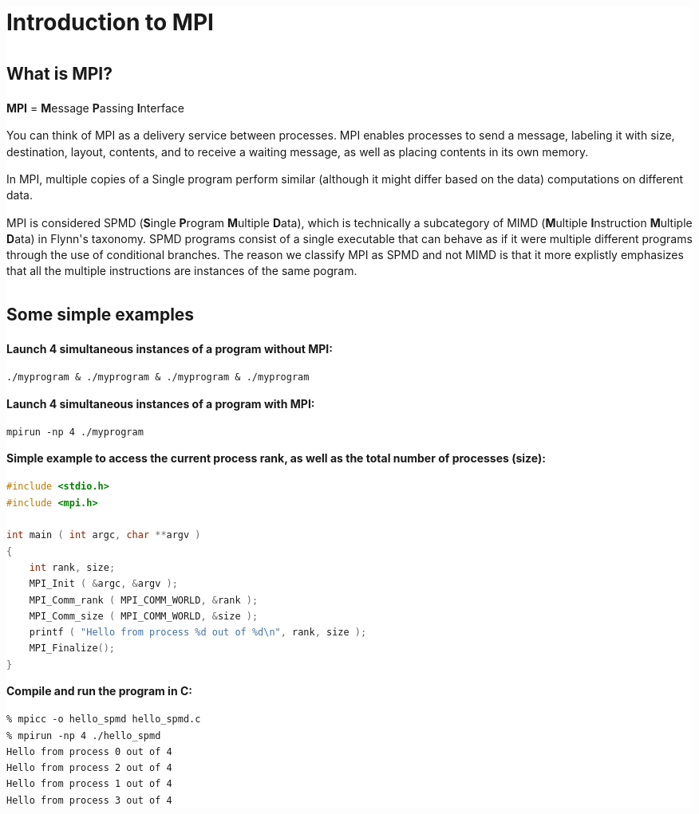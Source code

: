 # Introduction to MPI

## What is MPI?

**MPI** = **M**essage **P**assing **I**nterface

You can think of MPI as a delivery service between processes. MPI enables processes to send a message, labeling it with size, destination, layout, contents, and to receive a waiting message, as well as placing contents in its own memory.

In MPI, multiple copies of a Single program perform similar (although it might differ based on the data) computations on different data.

MPI is considered SPMD (**S**ingle **P**rogram **M**ultiple **D**ata), which is technically a subcategory of MIMD (**M**ultiple **I**nstruction **M**ultiple **D**ata) in Flynn's taxonomy. SPMD programs consist of a single executable that can behave as if it were multiple different programs through the use of conditional branches. The reason we classify MPI as SPMD and not MIMD is that it more explistly emphasizes that all the multiple instructions are instances of the same pogram.

## Some simple examples

**Launch 4 simultaneous instances of a program without MPI:**
```
./myprogram & ./myprogram & ./myprogram & ./myprogram
```
**Launch 4 simultaneous instances of a program with MPI:**
```
mpirun -np 4 ./myprogram
```

**Simple example to access the current process rank, as well as the total number of processes (size):**
```C
#include <stdio.h>
#include <mpi.h>

int main ( int argc, char **argv )
{
    int rank, size;
    MPI_Init ( &argc, &argv );
    MPI_Comm_rank ( MPI_COMM_WORLD, &rank );
    MPI_Comm_size ( MPI_COMM_WORLD, &size );
    printf ( "Hello from process %d out of %d\n", rank, size );
    MPI_Finalize();
}
```
**Compile and run the program in C:**
```
% mpicc -o hello_spmd hello_spmd.c
% mpirun -np 4 ./hello_spmd
Hello from process 0 out of 4
Hello from process 2 out of 4
Hello from process 1 out of 4
Hello from process 3 out of 4
```
